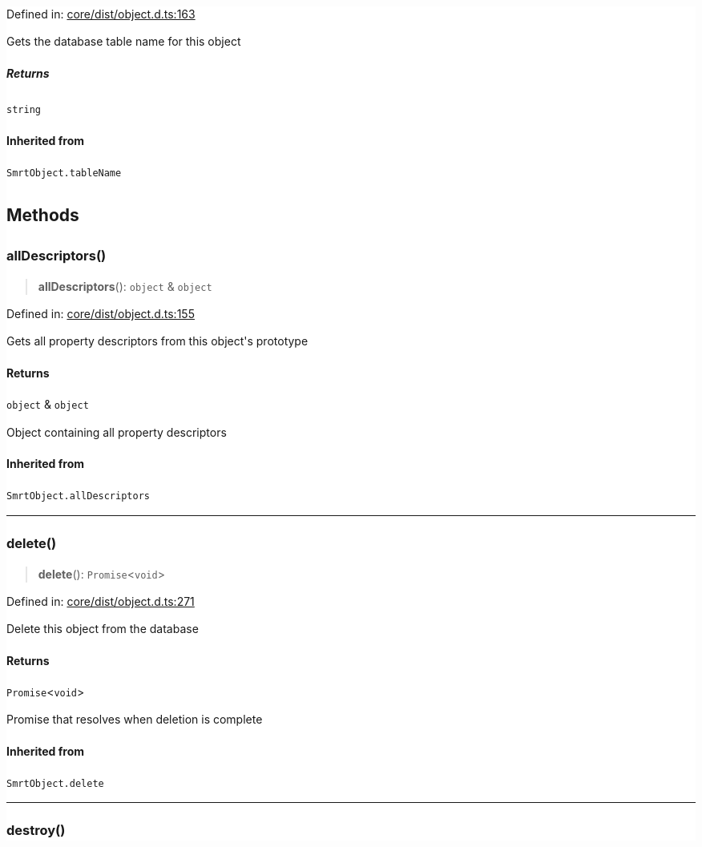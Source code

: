 Defined in: [core/dist/object.d.ts:163](https://github.com/happyvertical/smrt/blob/71a16025d52b026725fd522a392015e67e1d6489/packages/core/dist/object.d.ts#L163)

Gets the database table name for this object

##### Returns

`string`

#### Inherited from

`SmrtObject.tableName`

## Methods

### allDescriptors()

> **allDescriptors**(): `object` & `object`

Defined in: [core/dist/object.d.ts:155](https://github.com/happyvertical/smrt/blob/71a16025d52b026725fd522a392015e67e1d6489/packages/core/dist/object.d.ts#L155)

Gets all property descriptors from this object's prototype

#### Returns

`object` & `object`

Object containing all property descriptors

#### Inherited from

`SmrtObject.allDescriptors`

***

### delete()

> **delete**(): `Promise`\<`void`\>

Defined in: [core/dist/object.d.ts:271](https://github.com/happyvertical/smrt/blob/71a16025d52b026725fd522a392015e67e1d6489/packages/core/dist/object.d.ts#L271)

Delete this object from the database

#### Returns

`Promise`\<`void`\>

Promise that resolves when deletion is complete

#### Inherited from

`SmrtObject.delete`

***

### destroy()
